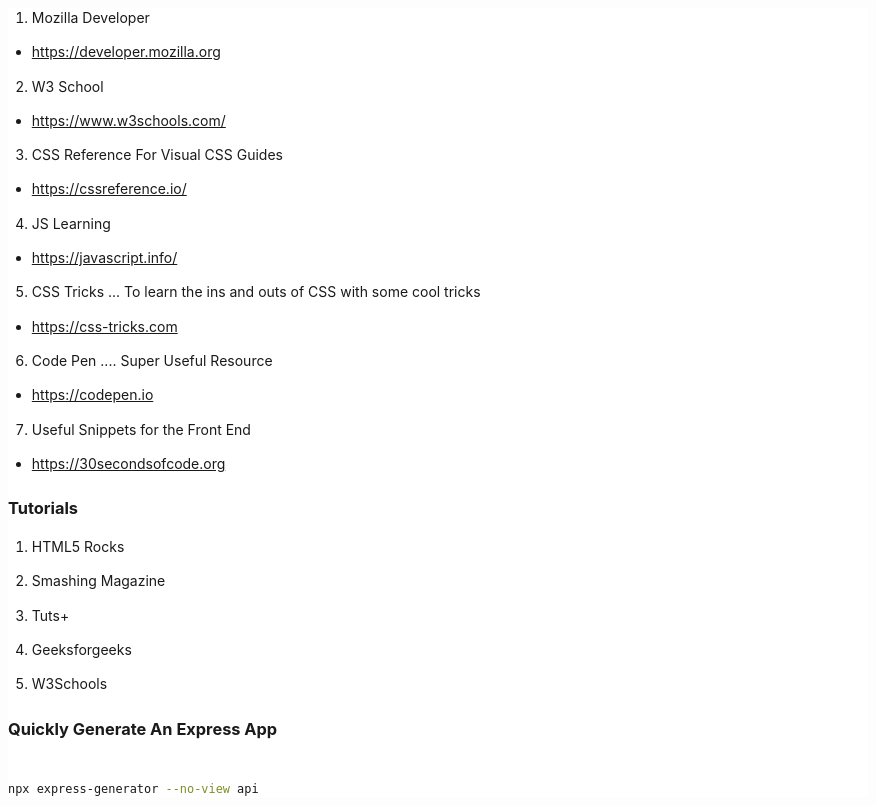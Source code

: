 1. Mozilla Developer

- https://developer.mozilla.org

  

2. W3 School

- https://www.w3schools.com/

  

3. CSS Reference For Visual CSS Guides

- https://cssreference.io/

  

4. JS Learning

- https://javascript.info/

  

5. CSS Tricks ... To learn the ins and outs of CSS with some cool tricks

- https://css-tricks.com

  

6. Code Pen .... Super Useful Resource

- https://codepen.io

  

7. Useful Snippets for the Front End

- https://30secondsofcode.org

  
  

### Tutorials

  

1. HTML5 Rocks

  

2. Smashing Magazine

  

3. Tuts+

  

4. Geeksforgeeks

  

5. W3Schools

  

### Quickly Generate An Express App

  

```bash

npx express-generator --no-view api

```
